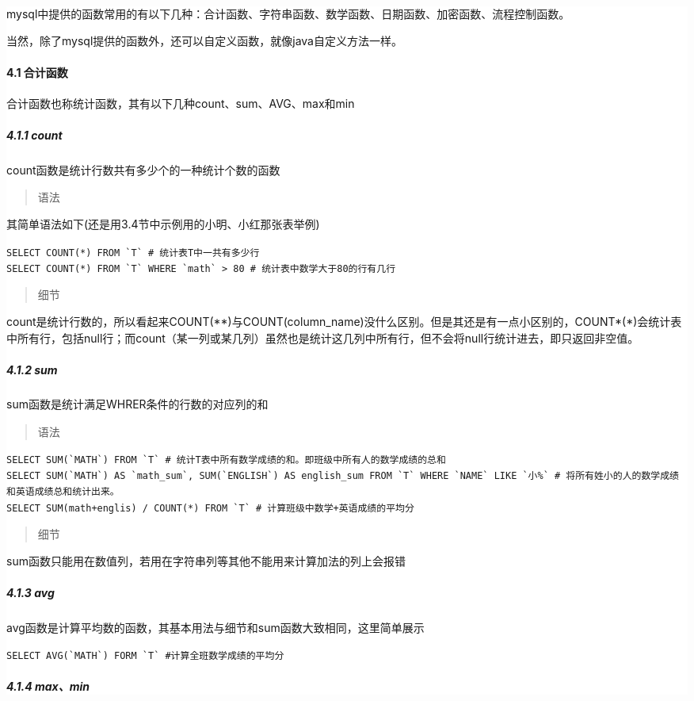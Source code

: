 mysql中提供的函数常用的有以下几种：合计函数、字符串函数、数学函数、日期函数、加密函数、流程控制函数。

当然，除了mysql提供的函数外，还可以自定义函数，就像java自定义方法一样。



#### 4.1 合计函数

合计函数也称统计函数，其有以下几种count、sum、AVG、max和min



##### 4.1.1 count

count函数是统计行数共有多少个的一种统计个数的函数

> 语法

其简单语法如下(还是用3.4节中示例用的小明、小红那张表举例)

```mysql
SELECT COUNT(*) FROM `T` # 统计表T中一共有多少行
SELECT COUNT(*) FROM `T` WHERE `math` > 80 # 统计表中数学大于80的行有几行
```



> 细节

count是统计行数的，所以看起来COUNT(**)与COUNT(column_name)没什么区别。但是其还是有一点小区别的，COUNT*(*)会统计表中所有行，包括null行；而count（某一列或某几列）虽然也是统计这几列中所有行，但不会将null行统计进去，即只返回非空值。



##### 4.1.2 sum

sum函数是统计满足WHRER条件的行数的对应列的和

> 语法

```mysql
SELECT SUM(`MATH`) FROM `T` # 统计T表中所有数学成绩的和。即班级中所有人的数学成绩的总和
SELECT SUM(`MATH`) AS `math_sum`, SUM(`ENGLISH`) AS english_sum FROM `T` WHERE `NAME` LIKE `小%` # 将所有姓小的人的数学成绩和英语成绩总和统计出来。
SELECT SUM(math+englis) / COUNT(*) FROM `T` # 计算班级中数学+英语成绩的平均分 
```



> 细节

sum函数只能用在数值列，若用在字符串列等其他不能用来计算加法的列上会报错



##### 4.1.3 avg

avg函数是计算平均数的函数，其基本用法与细节和sum函数大致相同，这里简单展示

```mysql
SELECT AVG(`MATH`) FORM `T` #计算全班数学成绩的平均分
```



##### 4.1.4 max、min

